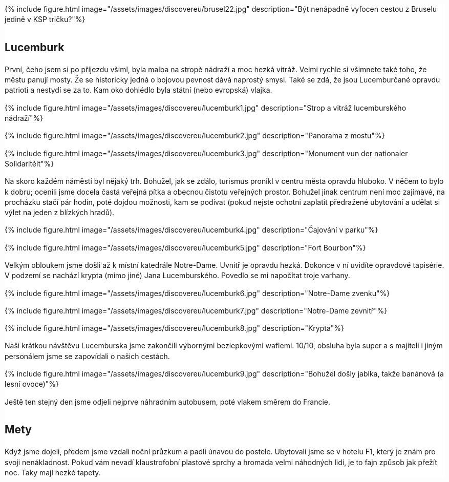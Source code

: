 {% include figure.html image="/assets/images/discovereu/brusel22.jpg" description="Být nenápadně vyfocen cestou z Bruselu jedině v KSP tričku?"%}

## Lucemburk

První, čeho jsem si po příjezdu všiml, byla malba na stropě nádraží a moc hezká vitráž. Velmi rychle si všimnete také toho, že městu panují mosty. Že se historicky jedná o bojovou pevnost dává naprostý smysl. Také se zdá, že jsou Lucemburčané opravdu patrioti a nestydí se za to. Kam oko dohlédlo byla státní (nebo evropská) vlajka. 

{% include figure.html image="/assets/images/discovereu/lucemburk1.jpg" description="Strop a vitráž lucemburského nádraží"%}

{% include figure.html image="/assets/images/discovereu/lucemburk2.jpg" description="Panorama z mostu"%}

{% include figure.html image="/assets/images/discovereu/lucemburk3.jpg" description="Monument vun der nationaler Solidaritéit"%}

Na skoro každém náměstí byl nějaký trh. Bohužel, jak se zdálo, turismus pronikl v centru města opravdu hluboko. V něčem to bylo k dobru; ocenili jsme docela častá veřejná pítka a obecnou čistotu veřejných prostor. Bohužel jinak centrum není moc zajímavé, na procházku stačí pár hodin, poté dojdou možnosti, kam se podívat (pokud nejste ochotni zaplatit předražené ubytování a udělat si výlet na jeden z blízkých hradů).

{% include figure.html image="/assets/images/discovereu/lucemburk4.jpg" description="Čajování v parku"%}

{% include figure.html image="/assets/images/discovereu/lucemburk5.jpg" description="Fort Bourbon"%}

Velkým obloukem jsme došli až k místní katedrále Notre-Dame. Uvnitř je opravdu hezká. Dokonce v ní uvidíte opravdové tapisérie. V podzemí se nachází krypta (mimo jiné) Jana Lucemburského. Povedlo se mi napočítat troje varhany. 

{% include figure.html image="/assets/images/discovereu/lucemburk6.jpg" description="Notre-Dame zvenku"%}

{% include figure.html image="/assets/images/discovereu/lucemburk7.jpg" description="Notre-Dame zevnitř"%}

{% include figure.html image="/assets/images/discovereu/lucemburk8.jpg" description="Krypta"%}

Naši krátkou návštěvu Lucemburska jsme zakončili výbornými bezlepkovými waflemi. 10/10, obsluha byla super a s majiteli i jiným personálem jsme se zapovídali o našich cestách.

{% include figure.html image="/assets/images/discovereu/lucemburk9.jpg" description="Bohužel došly jablka, takže banánová (a lesní ovoce)"%}

Ještě ten stejný den jsme odjeli nejprve náhradním autobusem, poté vlakem směrem do Francie.

## Mety

Když jsme dojeli, předem jsme vzdali noční průzkum a padli únavou do postele. Ubytovali jsme se v hotelu F1, který je znám pro svoji nenákladnost. Pokud vám nevadí klaustrofobní plastové sprchy a hromada velmi náhodných lidí, je to fajn způsob jak přežít noc. Taky mají hezké tapety.
